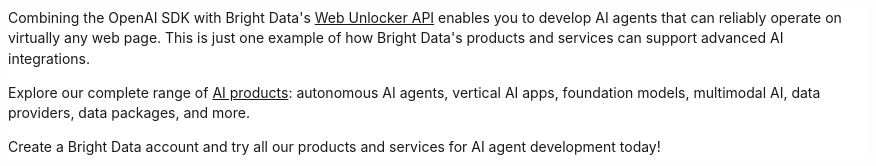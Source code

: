 Combining the OpenAI SDK with Bright Data's [Web Unlocker API](https://brightdata.com/products/web-unlocker) enables you to develop AI agents that can reliably operate on virtually any web page. This is just one example of how Bright Data's products and services can support advanced AI integrations.

Explore our complete range of [AI products](https://brightdata.com/ai/products-for-ai): autonomous AI agents, vertical AI apps, foundation models, multimodal AI, data providers, data packages, and more.

Create a Bright Data account and try all our products and services for AI agent development today!
